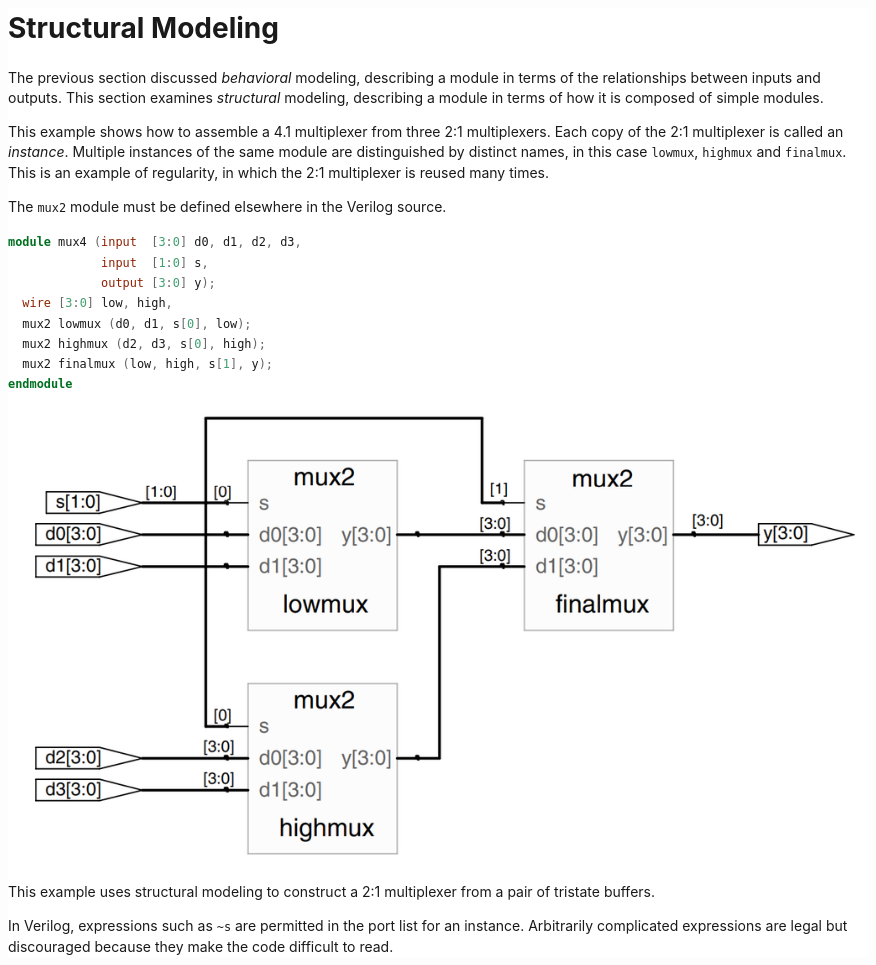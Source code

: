 # Structural Modeling

The previous section discussed *behavioral* modeling, describing a module in terms of the relationships between inputs and outputs. This section examines *structural* modeling, describing a module in terms of how it is composed of simple modules.

This example shows how to assemble a 4.1 multiplexer from three 2:1 multiplexers. Each copy of the 2:1 multiplexer is called an *instance*. Multiple instances of the same module are distinguished by distinct names, in this case `lowmux`, `highmux` and `finalmux`. This is an example of regularity, in which the 2:1 multiplexer is reused many times. 

The `mux2` module must be defined elsewhere in the Verilog source.

```verilog
module mux4 (input  [3:0] d0, d1, d2, d3,
             input  [1:0] s,
             output [3:0] y);
  wire [3:0] low, high,
  mux2 lowmux (d0, d1, s[0], low);
  mux2 highmux (d2, d3, s[0], high);
  mux2 finalmux (low, high, s[1], y);
endmodule
```

![Untitled](Hardware%20Description%20Languages/Untitled%2013.png)

This example uses structural modeling to construct a 2:1 multiplexer from a pair of tristate buffers.

In Verilog, expressions such as `~s` are permitted in the port list for an instance. Arbitrarily complicated expressions are legal but discouraged because they make the code difficult to read.
